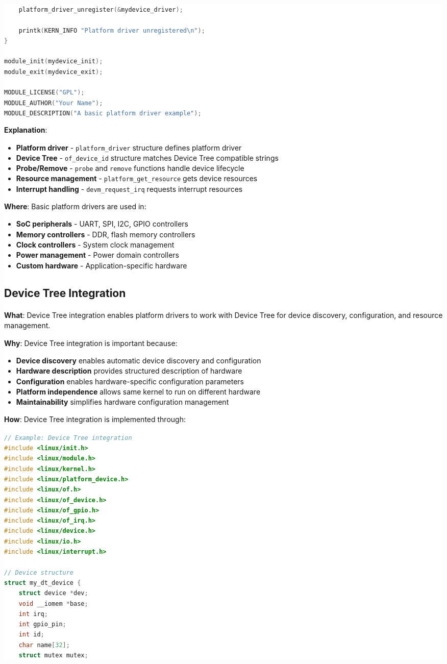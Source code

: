 ```c
    platform_driver_unregister(&mydevice_driver);

    printk(KERN_INFO "Platform driver unregistered\n");
}

module_init(mydevice_init);
module_exit(mydevice_exit);

MODULE_LICENSE("GPL");
MODULE_AUTHOR("Your Name");
MODULE_DESCRIPTION("A basic platform driver example");
```

**Explanation**:

- **Platform driver** - `platform_driver` structure defines platform driver
- **Device Tree** - `of_device_id` structure matches Device Tree compatible strings
- **Probe/Remove** - `probe` and `remove` functions handle device lifecycle
- **Resource management** - `platform_get_resource` gets device resources
- **Interrupt handling** - `devm_request_irq` requests interrupt resources

**Where**: Basic platform drivers are used in:

- **SoC peripherals** - UART, SPI, I2C, GPIO controllers
- **Memory controllers** - DDR, flash memory controllers
- **Clock controllers** - System clock management
- **Power management** - Power domain controllers
- **Custom hardware** - Application-specific hardware

## Device Tree Integration

**What**: Device Tree integration enables platform drivers to work with Device Tree for device discovery, configuration, and resource management.

**Why**: Device Tree integration is important because:

- **Device discovery** enables automatic device discovery and configuration
- **Hardware description** provides structured description of hardware
- **Configuration** enables hardware-specific configuration parameters
- **Platform independence** allows same kernel to run on different hardware
- **Maintainability** simplifies hardware configuration management

**How**: Device Tree integration is implemented through:

```c
// Example: Device Tree integration
#include <linux/init.h>
#include <linux/module.h>
#include <linux/kernel.h>
#include <linux/platform_device.h>
#include <linux/of.h>
#include <linux/of_device.h>
#include <linux/of_gpio.h>
#include <linux/of_irq.h>
#include <linux/device.h>
#include <linux/io.h>
#include <linux/interrupt.h>

// Device structure
struct my_dt_device {
    struct device *dev;
    void __iomem *base;
    int irq;
    int gpio_pin;
    int id;
    char name[32];
    struct mutex mutex;
```